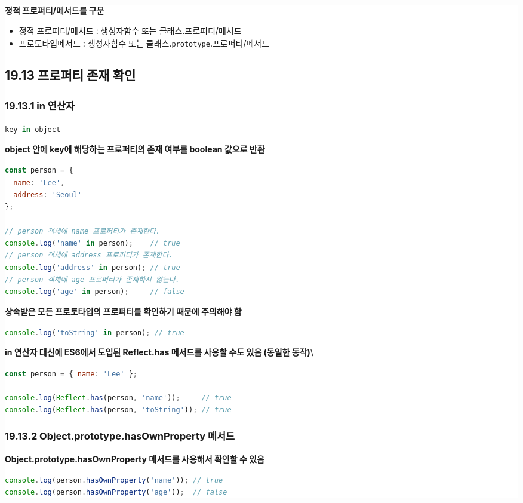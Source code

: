 

**정적 프로퍼티/메서드를 구분**

- 정적 프로퍼티/메서드 : 생성자함수 또는 클래스.프로퍼티/메서드
- 프로토타입메서드 : 생성자함수 또는 클래스.`prototype`.프로퍼티/메서드



## 19.13 프로퍼티 존재 확인

### 19.13.1 in 연산자

```js
key in object
```

**object 안에 key에 해당하는 프로퍼티의 존재 여부를 boolean 값으로 반환**

```js
const person = {
  name: 'Lee',
  address: 'Seoul'
};

// person 객체에 name 프로퍼티가 존재한다.
console.log('name' in person);    // true
// person 객체에 address 프로퍼티가 존재한다.
console.log('address' in person); // true
// person 객체에 age 프로퍼티가 존재하지 않는다.
console.log('age' in person);     // false
```



**상속받은 모든 프로토타입의 프로퍼티를 확인하기 때문에 주의해야 함**

```js
console.log('toString' in person); // true
```



**in 연산자 대신에 ES6에서 도입된 Reflect.has 메서드를 사용할 수도 있음 (동일한 동작)**\

```js
const person = { name: 'Lee' };

console.log(Reflect.has(person, 'name'));     // true
console.log(Reflect.has(person, 'toString')); // true
```



### 19.13.2 Object.prototype.hasOwnProperty 메서드

**Object.prototype.hasOwnProperty 메서드를 사용해서 확인할 수 있음**

```js
console.log(person.hasOwnProperty('name')); // true
console.log(person.hasOwnProperty('age'));  // false
```
